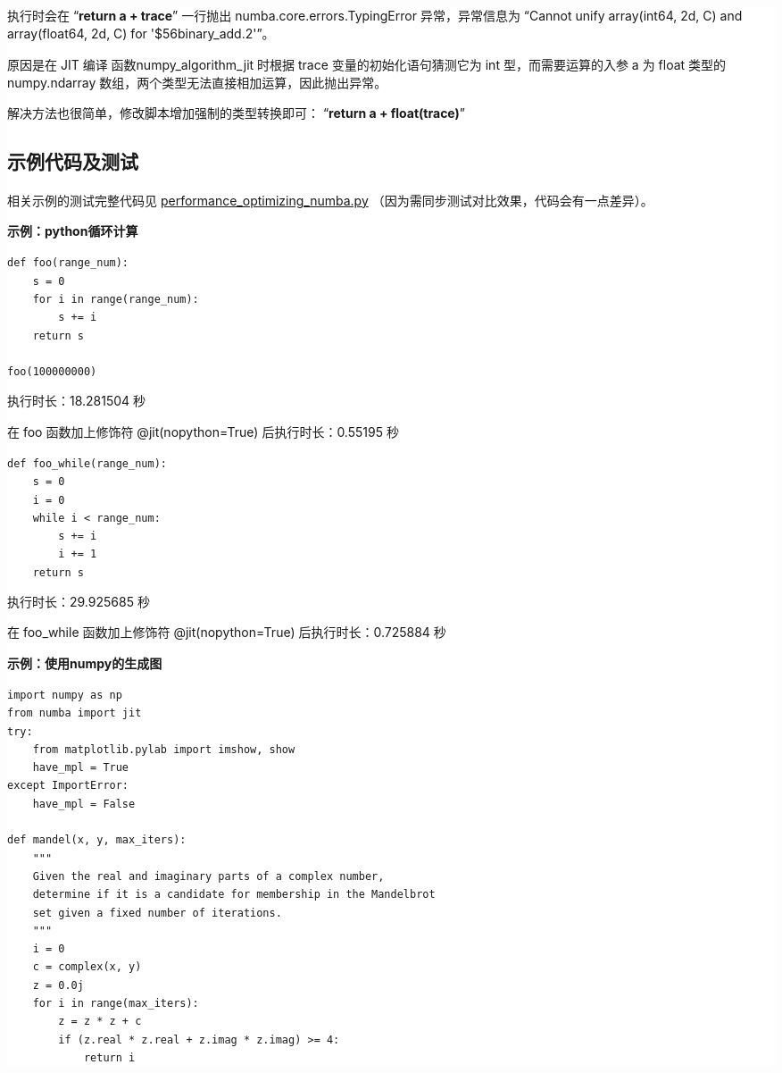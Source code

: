 执行时会在 “**return a + trace**” 一行抛出 numba.core.errors.TypingError 异常，异常信息为 “Cannot unify array(int64, 2d, C) and array(float64, 2d, C) for '$56binary_add.2'”。

原因是在 JIT 编译 函数numpy_algorithm_jit 时根据 trace 变量的初始化语句猜测它为 int 型，而需要运算的入参 a 为 float 类型的 numpy.ndarray 数组，两个类型无法直接相加运算，因此抛出异常。

解决方法也很简单，修改脚本增加强制的类型转换即可： “**return a + float(trace)**”



## 示例代码及测试

相关示例的测试完整代码见 [performance_optimizing_numba.py](%E4%BD%BF%E7%94%A8Numba%E7%BC%96%E8%AF%91%E5%99%A8%E6%8F%90%E5%8D%87Python%E8%AE%A1%E7%AE%97%E4%BB%A3%E7%A0%81%E6%80%A7%E8%83%BD.assets/performance_optimizing_numba.py) （因为需同步测试对比效果，代码会有一点差异）。

**示例：python循环计算**

```
def foo(range_num):
    s = 0
    for i in range(range_num):
        s += i
    return s

foo(100000000)
```

执行时长：18.281504 秒

在 foo 函数加上修饰符 @jit(nopython=True) 后执行时长：0.55195 秒

```
def foo_while(range_num):
    s = 0
    i = 0
    while i < range_num:
        s += i
        i += 1
    return s
```

执行时长：29.925685 秒

在 foo_while 函数加上修饰符 @jit(nopython=True) 后执行时长：0.725884 秒

**示例：使用numpy的生成图**

```
import numpy as np
from numba import jit
try:
    from matplotlib.pylab import imshow, show
    have_mpl = True
except ImportError:
    have_mpl = False

def mandel(x, y, max_iters):
    """
    Given the real and imaginary parts of a complex number,
    determine if it is a candidate for membership in the Mandelbrot
    set given a fixed number of iterations.
    """
    i = 0
    c = complex(x, y)
    z = 0.0j
    for i in range(max_iters):
        z = z * z + c
        if (z.real * z.real + z.imag * z.imag) >= 4:
            return i
```